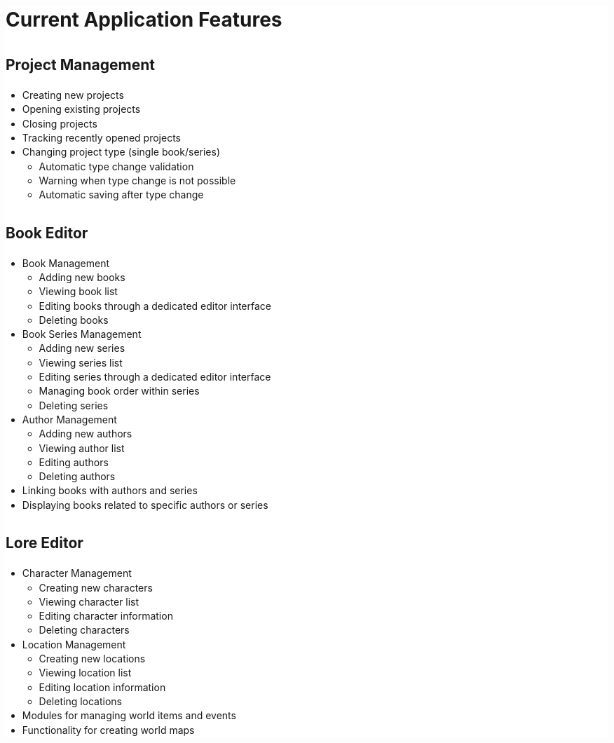 # Current Application Features

## Project Management

- Creating new projects
- Opening existing projects
- Closing projects
- Tracking recently opened projects
- Changing project type (single book/series)
  - Automatic type change validation
  - Warning when type change is not possible
  - Automatic saving after type change

## Book Editor

- Book Management
  - Adding new books
  - Viewing book list
  - Editing books through a dedicated editor interface
  - Deleting books
- Book Series Management
  - Adding new series
  - Viewing series list
  - Editing series through a dedicated editor interface
  - Managing book order within series
  - Deleting series
- Author Management
  - Adding new authors
  - Viewing author list
  - Editing authors
  - Deleting authors
- Linking books with authors and series
- Displaying books related to specific authors or series

## Lore Editor

- Character Management
  - Creating new characters
  - Viewing character list
  - Editing character information
  - Deleting characters
- Location Management
  - Creating new locations
  - Viewing location list
  - Editing location information
  - Deleting locations
- Modules for managing world items and events
- Functionality for creating world maps

